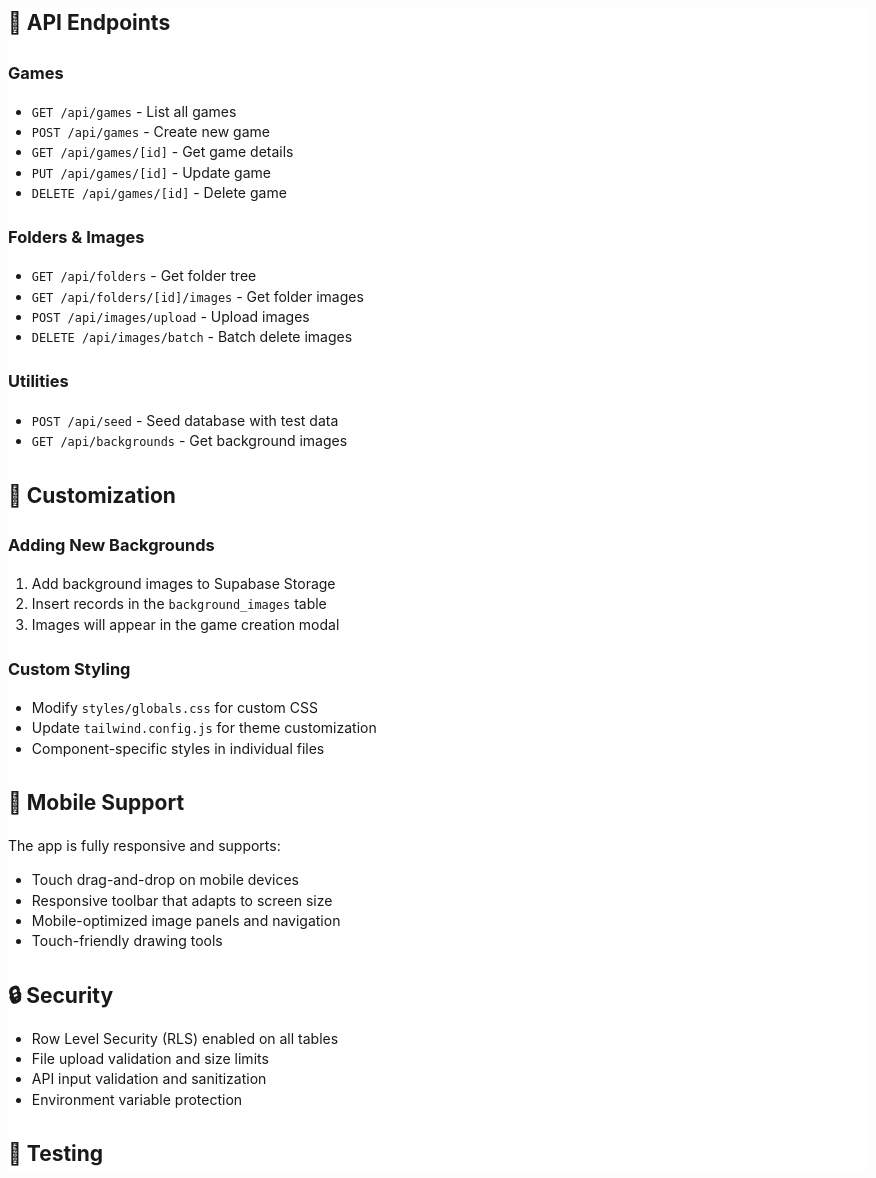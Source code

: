 ## 🔧 API Endpoints

### Games
- `GET /api/games` - List all games
- `POST /api/games` - Create new game
- `GET /api/games/[id]` - Get game details
- `PUT /api/games/[id]` - Update game
- `DELETE /api/games/[id]` - Delete game

### Folders & Images
- `GET /api/folders` - Get folder tree
- `GET /api/folders/[id]/images` - Get folder images
- `POST /api/images/upload` - Upload images
- `DELETE /api/images/batch` - Batch delete images

### Utilities
- `POST /api/seed` - Seed database with test data
- `GET /api/backgrounds` - Get background images

## 🎨 Customization

### Adding New Backgrounds
1. Add background images to Supabase Storage
2. Insert records in the `background_images` table
3. Images will appear in the game creation modal

### Custom Styling
- Modify `styles/globals.css` for custom CSS
- Update `tailwind.config.js` for theme customization
- Component-specific styles in individual files

## 📱 Mobile Support

The app is fully responsive and supports:
- Touch drag-and-drop on mobile devices
- Responsive toolbar that adapts to screen size
- Mobile-optimized image panels and navigation
- Touch-friendly drawing tools

## 🔒 Security

- Row Level Security (RLS) enabled on all tables
- File upload validation and size limits
- API input validation and sanitization
- Environment variable protection

## 🧪 Testing
